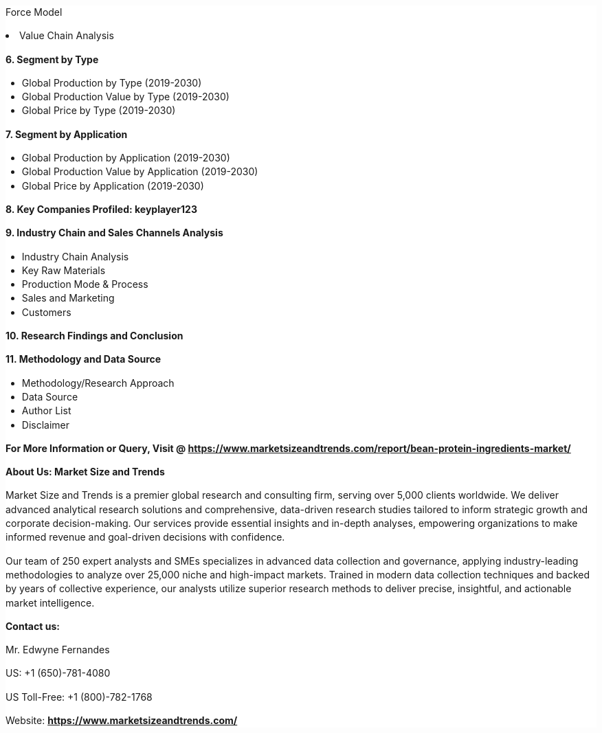 Force Model</li><li>Value Chain Analysis&nbsp;</li></ul><p><strong>6. Segment by Type</strong></p><ul><li>Global Production by Type (2019-2030)</li><li>Global Production Value by Type (2019-2030)</li><li>Global Price by Type (2019-2030)</li></ul><p><strong>7. Segment by Application</strong></p><ul><li>Global Production by Application (2019-2030)</li><li>Global Production Value by Application (2019-2030)</li><li>Global Price by Application (2019-2030)</li></ul><p><strong>8. Key Companies Profiled: keyplayer123</strong></p><p><strong>9. Industry Chain and Sales Channels Analysis</strong></p><ul><li>Industry Chain Analysis</li><li>Key Raw Materials</li><li>Production Mode &amp; Process</li><li>Sales and Marketing</li><li>Customers</li></ul><p><strong>10. Research Findings and Conclusion</strong></p><p><strong>11. Methodology and Data Source</strong></p><ul><li>Methodology/Research Approach</li><li>Data Source</li><li>Author List</li><li>Disclaimer</li></ul></p><p><strong>For More Information or Query, Visit @ <a href="https://www.marketsizeandtrends.com/report/bean-protein-ingredients-market/">https://www.marketsizeandtrends.com/report/bean-protein-ingredients-market/</a></strong></p><p><strong>About Us: Market Size and Trends</strong></p><p>Market Size and Trends is a premier global research and consulting firm, serving over 5,000 clients worldwide. We deliver advanced analytical research solutions and comprehensive, data-driven research studies tailored to inform strategic growth and corporate decision-making. Our services provide essential insights and in-depth analyses, empowering organizations to make informed revenue and goal-driven decisions with confidence.</p><p>Our team of 250 expert analysts and SMEs specializes in advanced data collection and governance, applying industry-leading methodologies to analyze over 25,000 niche and high-impact markets. Trained in modern data collection techniques and backed by years of collective experience, our analysts utilize superior research methods to deliver precise, insightful, and actionable market intelligence.</p><p><strong>Contact us:</strong></p><p>Mr. Edwyne Fernandes</p><p>US: +1 (650)-781-4080</p><p>US Toll-Free: +1 (800)-782-1768</p><p>Website: <strong><a href="https://www.marketsizeandtrends.com/">https://www.marketsizeandtrends.com/</a></strong></p>
